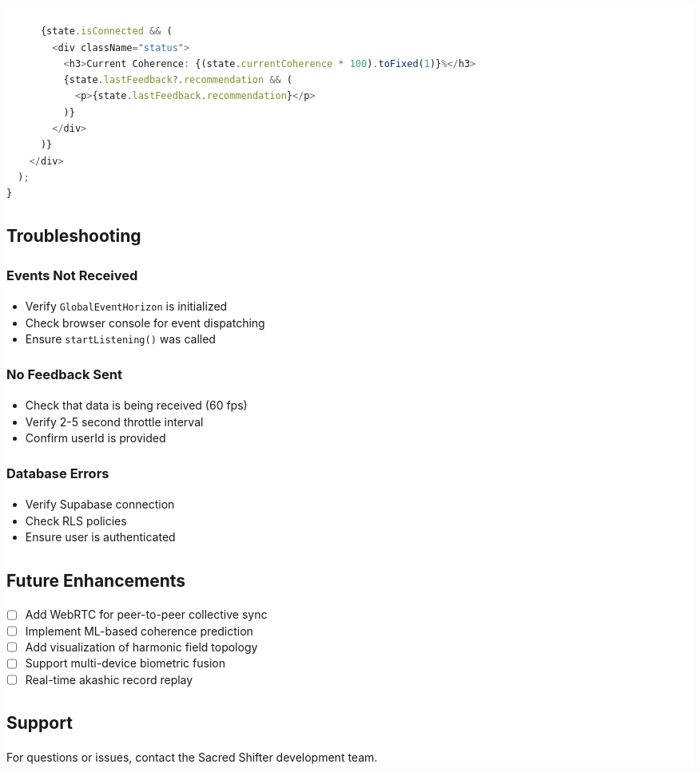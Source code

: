 ```typescript

      {state.isConnected && (
        <div className="status">
          <h3>Current Coherence: {(state.currentCoherence * 100).toFixed(1)}%</h3>
          {state.lastFeedback?.recommendation && (
            <p>{state.lastFeedback.recommendation}</p>
          )}
        </div>
      )}
    </div>
  );
}
```

## Troubleshooting

### Events Not Received
- Verify `GlobalEventHorizon` is initialized
- Check browser console for event dispatching
- Ensure `startListening()` was called

### No Feedback Sent
- Check that data is being received (60 fps)
- Verify 2-5 second throttle interval
- Confirm userId is provided

### Database Errors
- Verify Supabase connection
- Check RLS policies
- Ensure user is authenticated

## Future Enhancements

- [ ] Add WebRTC for peer-to-peer collective sync
- [ ] Implement ML-based coherence prediction
- [ ] Add visualization of harmonic field topology
- [ ] Support multi-device biometric fusion
- [ ] Real-time akashic record replay

## Support

For questions or issues, contact the Sacred Shifter development team.
